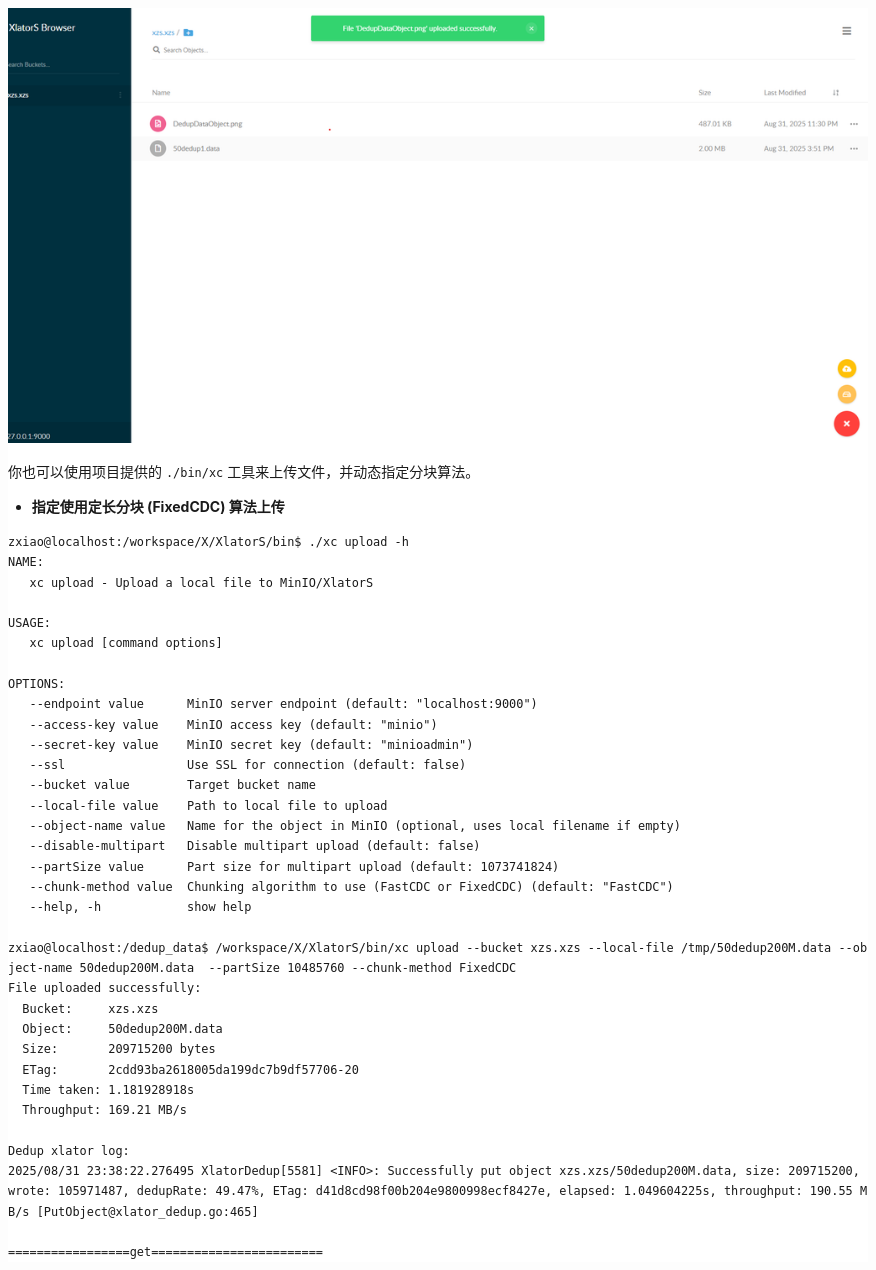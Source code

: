 ![design](./doc/cn/images/XlatorS_webUI.png "XlatorSwebUI")

你也可以使用项目提供的 `./bin/xc` 工具来上传文件，并动态指定分块算法。

* **指定使用定长分块 (FixedCDC) 算法上传**

```
zxiao@localhost:/workspace/X/XlatorS/bin$ ./xc upload -h
NAME:
   xc upload - Upload a local file to MinIO/XlatorS

USAGE:
   xc upload [command options]

OPTIONS:
   --endpoint value      MinIO server endpoint (default: "localhost:9000")
   --access-key value    MinIO access key (default: "minio")
   --secret-key value    MinIO secret key (default: "minioadmin")
   --ssl                 Use SSL for connection (default: false)
   --bucket value        Target bucket name
   --local-file value    Path to local file to upload
   --object-name value   Name for the object in MinIO (optional, uses local filename if empty)
   --disable-multipart   Disable multipart upload (default: false)
   --partSize value      Part size for multipart upload (default: 1073741824)
   --chunk-method value  Chunking algorithm to use (FastCDC or FixedCDC) (default: "FastCDC")
   --help, -h            show help

zxiao@localhost:/dedup_data$ /workspace/X/XlatorS/bin/xc upload --bucket xzs.xzs --local-file /tmp/50dedup200M.data --object-name 50dedup200M.data  --partSize 10485760 --chunk-method FixedCDC
File uploaded successfully:
  Bucket:     xzs.xzs
  Object:     50dedup200M.data
  Size:       209715200 bytes
  ETag:       2cdd93ba2618005da199dc7b9df57706-20
  Time taken: 1.181928918s
  Throughput: 169.21 MB/s

Dedup xlator log:
2025/08/31 23:38:22.276495 XlatorDedup[5581] <INFO>: Successfully put object xzs.xzs/50dedup200M.data, size: 209715200, wrote: 105971487, dedupRate: 49.47%, ETag: d41d8cd98f00b204e9800998ecf8427e, elapsed: 1.049604225s, throughput: 190.55 MB/s [PutObject@xlator_dedup.go:465]

=================get========================
```